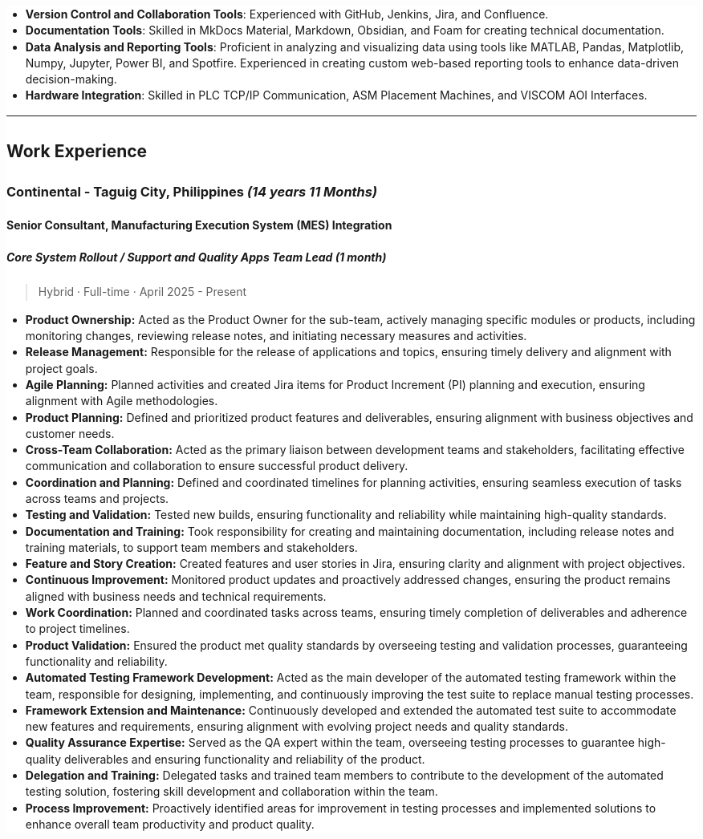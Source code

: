 - **Version Control and Collaboration Tools**: Experienced with GitHub, Jenkins, Jira, and Confluence.
- **Documentation Tools**: Skilled in MkDocs Material, Markdown, Obsidian, and Foam for creating technical documentation.
- **Data Analysis and Reporting Tools**: Proficient in analyzing and visualizing data using tools like MATLAB, Pandas, Matplotlib, Numpy, Jupyter, Power BI, and Spotfire. Experienced in creating custom web-based reporting tools to enhance data-driven decision-making.
- **Hardware Integration**: Skilled in PLC TCP/IP Communication, ASM Placement Machines, and VISCOM AOI Interfaces.

---

## **Work Experience**

### **Continental** - Taguig City, Philippines _*(14 years 11 Months)*_

#### **Senior Consultant, Manufacturing Execution System (MES) Integration**

##### **Core System Rollout / Support and Quality Apps Team Lead** _*(1 month)*_

> Hybrid · Full-time · April 2025 - Present

- **Product Ownership:** Acted as the Product Owner for the sub-team, actively managing specific modules or products, including monitoring changes, reviewing release notes, and initiating necessary measures and activities.
- **Release Management:** Responsible for the release of applications and topics, ensuring timely delivery and alignment with project goals.
- **Agile Planning:** Planned activities and created Jira items for Product Increment (PI) planning and execution, ensuring alignment with Agile methodologies.
- **Product Planning:** Defined and prioritized product features and deliverables, ensuring alignment with business objectives and customer needs.
- **Cross-Team Collaboration:** Acted as the primary liaison between development teams and stakeholders, facilitating effective communication and collaboration to ensure successful product delivery.
- **Coordination and Planning:** Defined and coordinated timelines for planning activities, ensuring seamless execution of tasks across teams and projects.
- **Testing and Validation:** Tested new builds, ensuring functionality and reliability while maintaining high-quality standards.
- **Documentation and Training:** Took responsibility for creating and maintaining documentation, including release notes and training materials, to support team members and stakeholders.
- **Feature and Story Creation:** Created features and user stories in Jira, ensuring clarity and alignment with project objectives.
- **Continuous Improvement:** Monitored product updates and proactively addressed changes, ensuring the product remains aligned with business needs and technical requirements.
- **Work Coordination:** Planned and coordinated tasks across teams, ensuring timely completion of deliverables and adherence to project timelines.
- **Product Validation:** Ensured the product met quality standards by overseeing testing and validation processes, guaranteeing functionality and reliability.
- **Automated Testing Framework Development:** Acted as the main developer of the automated testing framework within the team, responsible for designing, implementing, and continuously improving the test suite to replace manual testing processes.
- **Framework Extension and Maintenance:** Continuously developed and extended the automated test suite to accommodate new features and requirements, ensuring alignment with evolving project needs and quality standards.
- **Quality Assurance Expertise:** Served as the QA expert within the team, overseeing testing processes to guarantee high-quality deliverables and ensuring functionality and reliability of the product.
- **Delegation and Training:** Delegated tasks and trained team members to contribute to the development of the automated testing solution, fostering skill development and collaboration within the team.
- **Process Improvement:** Proactively identified areas for improvement in testing processes and implemented solutions to enhance overall team productivity and product quality.